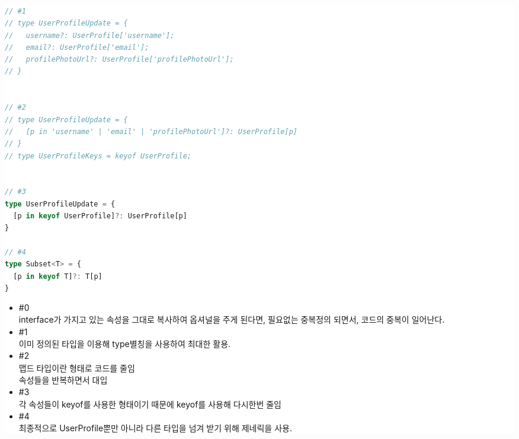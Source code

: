 ```typescript
// #1
// type UserProfileUpdate = {
//   username?: UserProfile['username'];
//   email?: UserProfile['email'];
//   profilePhotoUrl?: UserProfile['profilePhotoUrl'];
// }


// #2
// type UserProfileUpdate = {
//   [p in 'username' | 'email' | 'profilePhotoUrl']?: UserProfile[p]
// }
// type UserProfileKeys = keyof UserProfile;


// #3
type UserProfileUpdate = {
  [p in keyof UserProfile]?: UserProfile[p]
}

// #4
type Subset<T> = {
  [p in keyof T]?: T[p]
}
```

* #0<br/>interface가 가지고 있는 속성을 그대로 복사하여 옵셔널을 주게 된다면, 필요없는 중복정의 되면서, 코드의 중복이 일어난다.
* #1<br/>이미 정의된 타입을 이용해 type별칭을 사용하여 최대한 활용.
* #2<br/>맵드 타입이란 형태로 코드를 줄임<br/>속성들을 반복하면서 대입
* #3<br/>각 속성들이 keyof를 사용한 형태이기 때문에 keyof를 사용해 다시한번 줄임
* #4<br/>최종적으로 UserProfile뿐만 아니라 다른 타입을 넘겨 받기 위해 제네릭을 사용.



